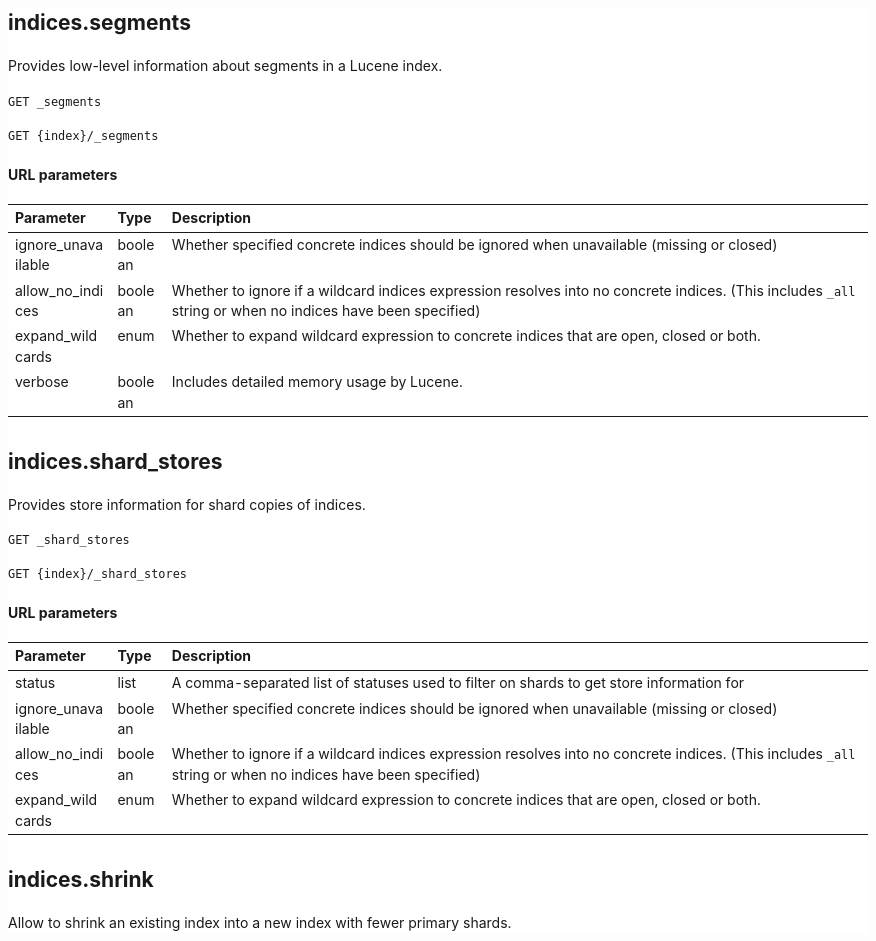 
## indices.segments

Provides low-level information about segments in a Lucene index.

```
GET _segments
```

```
GET {index}/_segments
```


#### URL parameters

Parameter | Type | Description
:--- | :--- | :---
ignore_unavailable | boolean | Whether specified concrete indices should be ignored when unavailable (missing or closed)
allow_no_indices | boolean | Whether to ignore if a wildcard indices expression resolves into no concrete indices. (This includes `_all` string or when no indices have been specified)
expand_wildcards | enum | Whether to expand wildcard expression to concrete indices that are open, closed or both.
verbose | boolean | Includes detailed memory usage by Lucene.


## indices.shard_stores

Provides store information for shard copies of indices.

```
GET _shard_stores
```

```
GET {index}/_shard_stores
```


#### URL parameters

Parameter | Type | Description
:--- | :--- | :---
status | list | A comma-separated list of statuses used to filter on shards to get store information for
ignore_unavailable | boolean | Whether specified concrete indices should be ignored when unavailable (missing or closed)
allow_no_indices | boolean | Whether to ignore if a wildcard indices expression resolves into no concrete indices. (This includes `_all` string or when no indices have been specified)
expand_wildcards | enum | Whether to expand wildcard expression to concrete indices that are open, closed or both.


## indices.shrink

Allow to shrink an existing index into a new index with fewer primary shards.
